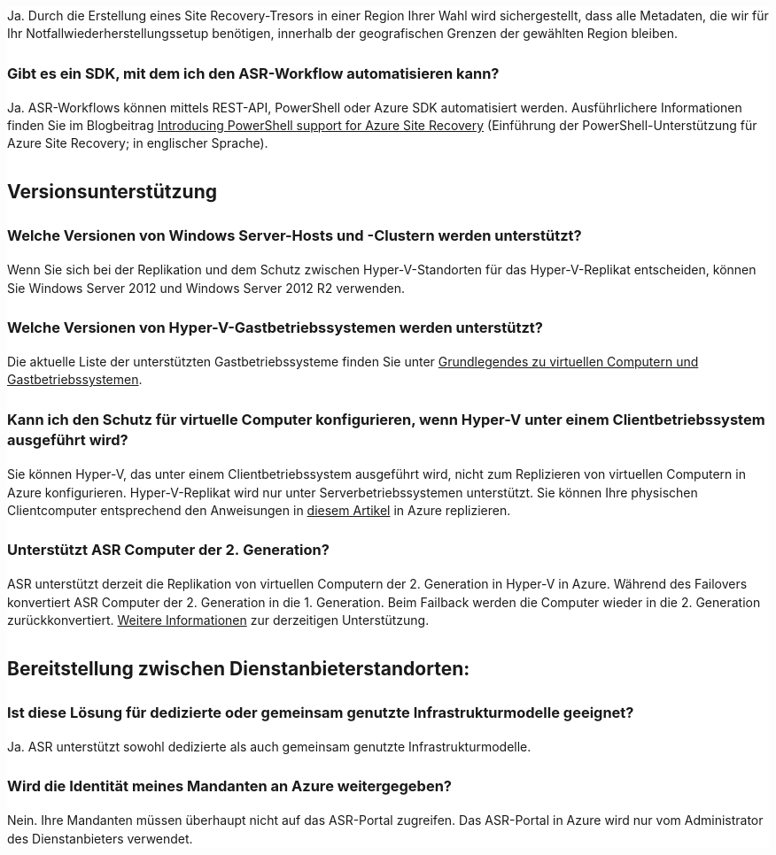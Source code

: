 Ja. Durch die Erstellung eines Site Recovery-Tresors in einer Region Ihrer Wahl wird sichergestellt, dass alle Metadaten, die wir für Ihr Notfallwiederherstellungssetup benötigen, innerhalb der geografischen Grenzen der gewählten Region bleiben.

### Gibt es ein SDK, mit dem ich den ASR-Workflow automatisieren kann?

Ja. ASR-Workflows können mittels REST-API, PowerShell oder Azure SDK automatisiert werden. Ausführlichere Informationen finden Sie im Blogbeitrag [Introducing PowerShell support for Azure Site Recovery](http://azure.microsoft.com/blog/2014/11/05/introducing-powershell-support-for-azure-site-recovery/) (Einführung der PowerShell-Unterstützung für Azure Site Recovery; in englischer Sprache).

## Versionsunterstützung

### Welche Versionen von Windows Server-Hosts und -Clustern werden unterstützt?
Wenn Sie sich bei der Replikation und dem Schutz zwischen Hyper-V-Standorten für das Hyper-V-Replikat entscheiden, können Sie Windows Server 2012 und Windows Server 2012 R2 verwenden.


### Welche Versionen von Hyper-V-Gastbetriebssystemen werden unterstützt?
Die aktuelle Liste der unterstützten Gastbetriebssysteme finden Sie unter [Grundlegendes zu virtuellen Computern und Gastbetriebssystemen](https://technet.microsoft.com/library/cc794868%28v=ws.10%29.aspx).

### Kann ich den Schutz für virtuelle Computer konfigurieren, wenn Hyper-V unter einem Clientbetriebssystem ausgeführt wird?

Sie können Hyper-V, das unter einem Clientbetriebssystem ausgeführt wird, nicht zum Replizieren von virtuellen Computern in Azure konfigurieren. Hyper-V-Replikat wird nur unter Serverbetriebssystemen unterstützt. Sie können Ihre physischen Clientcomputer entsprechend den Anweisungen in [diesem Artikel](site-recovery-vmware-to-azure.md) in Azure replizieren.

### Unterstützt ASR Computer der 2. Generation?

ASR unterstützt derzeit die Replikation von virtuellen Computern der 2. Generation in Hyper-V in Azure. Während des Failovers konvertiert ASR Computer der 2. Generation in die 1. Generation. Beim Failback werden die Computer wieder in die 2. Generation zurückkonvertiert. [Weitere Informationen](http://azure.microsoft.com/updates/azure-site-recovery-supports-gen-2-vm-protection-in-west-us-north-europe-and-japan-west/) zur derzeitigen Unterstützung.


## Bereitstellung zwischen Dienstanbieterstandorten: 

### Ist diese Lösung für dedizierte oder gemeinsam genutzte Infrastrukturmodelle geeignet?
Ja. ASR unterstützt sowohl dedizierte als auch gemeinsam genutzte Infrastrukturmodelle.

### Wird die Identität meines Mandanten an Azure weitergegeben?
Nein. Ihre Mandanten müssen überhaupt nicht auf das ASR-Portal zugreifen. Das ASR-Portal in Azure wird nur vom Administrator des Dienstanbieters verwendet.
